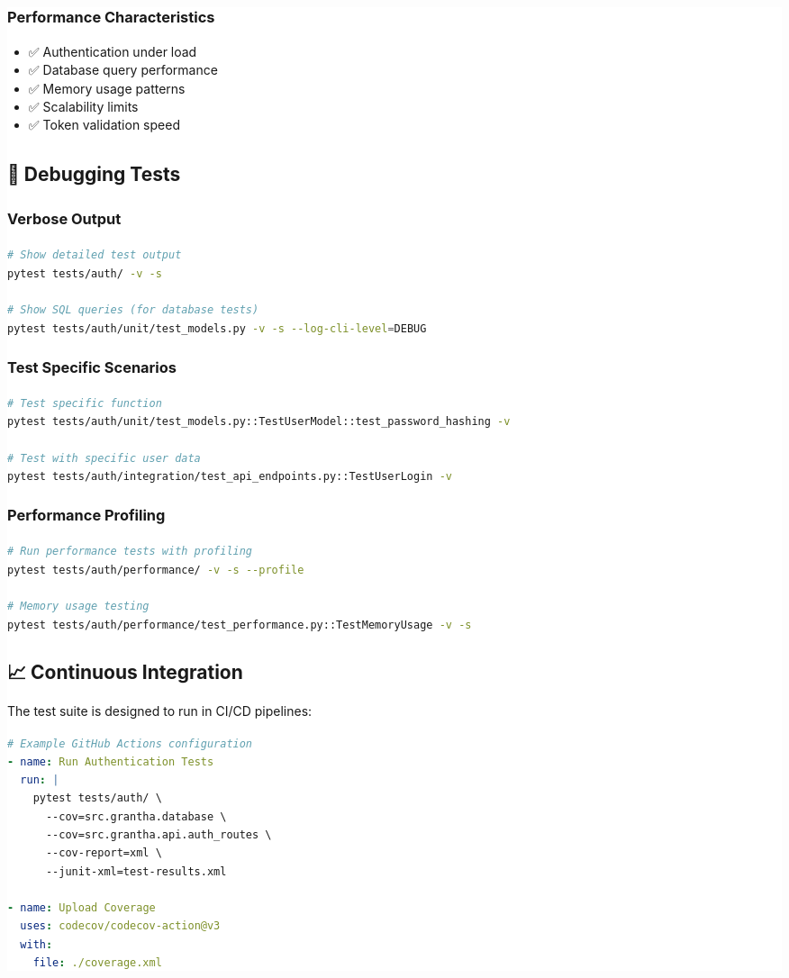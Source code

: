 ### Performance Characteristics
- ✅ Authentication under load
- ✅ Database query performance
- ✅ Memory usage patterns
- ✅ Scalability limits
- ✅ Token validation speed

## 🐛 Debugging Tests

### Verbose Output

```bash
# Show detailed test output
pytest tests/auth/ -v -s

# Show SQL queries (for database tests)
pytest tests/auth/unit/test_models.py -v -s --log-cli-level=DEBUG
```

### Test Specific Scenarios

```bash
# Test specific function
pytest tests/auth/unit/test_models.py::TestUserModel::test_password_hashing -v

# Test with specific user data
pytest tests/auth/integration/test_api_endpoints.py::TestUserLogin -v
```

### Performance Profiling

```bash
# Run performance tests with profiling
pytest tests/auth/performance/ -v -s --profile

# Memory usage testing
pytest tests/auth/performance/test_performance.py::TestMemoryUsage -v -s
```

## 📈 Continuous Integration

The test suite is designed to run in CI/CD pipelines:

```yaml
# Example GitHub Actions configuration
- name: Run Authentication Tests
  run: |
    pytest tests/auth/ \
      --cov=src.grantha.database \
      --cov=src.grantha.api.auth_routes \
      --cov-report=xml \
      --junit-xml=test-results.xml

- name: Upload Coverage
  uses: codecov/codecov-action@v3
  with:
    file: ./coverage.xml
```
